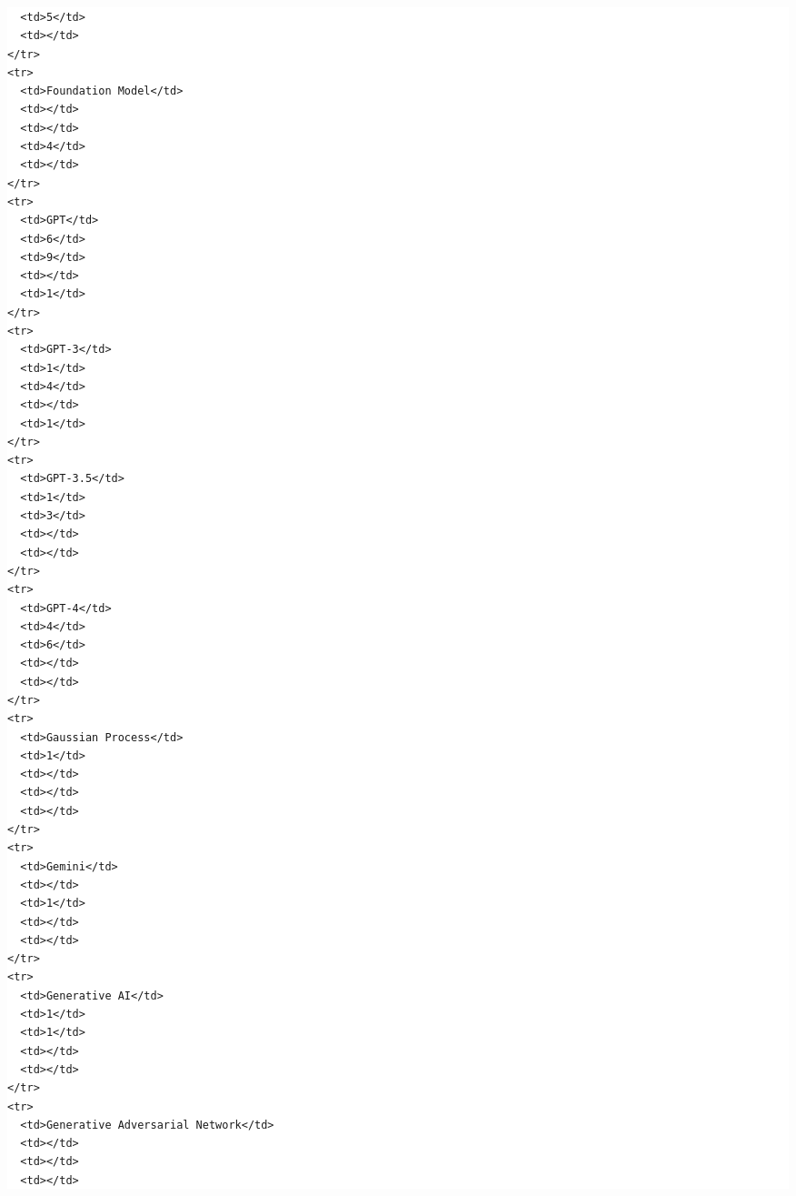       <td>5</td>
      <td></td>
    </tr>
    <tr>
      <td>Foundation Model</td>
      <td></td>
      <td></td>
      <td>4</td>
      <td></td>
    </tr>
    <tr>
      <td>GPT</td>
      <td>6</td>
      <td>9</td>
      <td></td>
      <td>1</td>
    </tr>
    <tr>
      <td>GPT-3</td>
      <td>1</td>
      <td>4</td>
      <td></td>
      <td>1</td>
    </tr>
    <tr>
      <td>GPT-3.5</td>
      <td>1</td>
      <td>3</td>
      <td></td>
      <td></td>
    </tr>
    <tr>
      <td>GPT-4</td>
      <td>4</td>
      <td>6</td>
      <td></td>
      <td></td>
    </tr>
    <tr>
      <td>Gaussian Process</td>
      <td>1</td>
      <td></td>
      <td></td>
      <td></td>
    </tr>
    <tr>
      <td>Gemini</td>
      <td></td>
      <td>1</td>
      <td></td>
      <td></td>
    </tr>
    <tr>
      <td>Generative AI</td>
      <td>1</td>
      <td>1</td>
      <td></td>
      <td></td>
    </tr>
    <tr>
      <td>Generative Adversarial Network</td>
      <td></td>
      <td></td>
      <td></td>